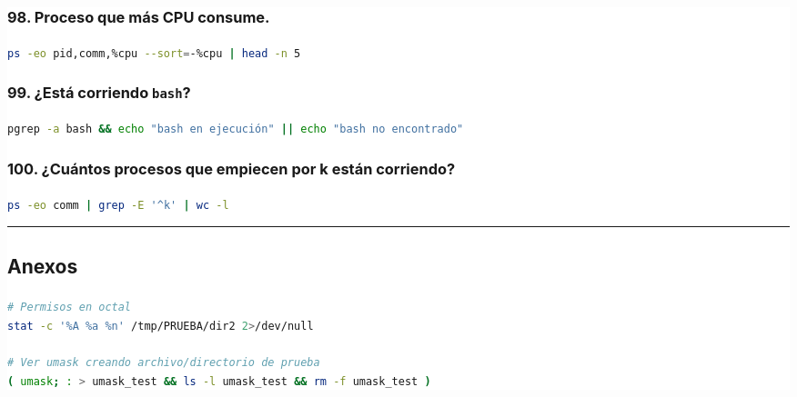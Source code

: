 ### 98. Proceso que más CPU consume.
```bash
ps -eo pid,comm,%cpu --sort=-%cpu | head -n 5
```

### 99. ¿Está corriendo `bash`?
```bash
pgrep -a bash && echo "bash en ejecución" || echo "bash no encontrado"
```

### 100. ¿Cuántos procesos que empiecen por k están corriendo?
```bash
ps -eo comm | grep -E '^k' | wc -l
```

---

## Anexos
```bash
# Permisos en octal
stat -c '%A %a %n' /tmp/PRUEBA/dir2 2>/dev/null

# Ver umask creando archivo/directorio de prueba
( umask; : > umask_test && ls -l umask_test && rm -f umask_test )
```
